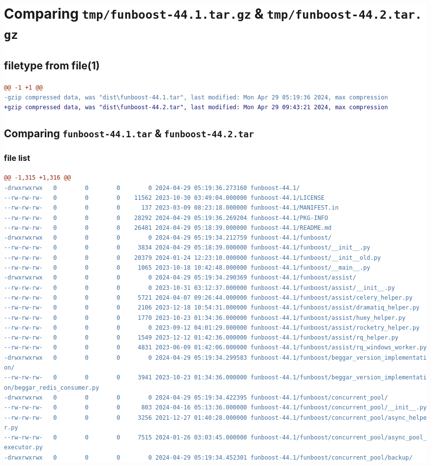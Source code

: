 # Comparing `tmp/funboost-44.1.tar.gz` & `tmp/funboost-44.2.tar.gz`

## filetype from file(1)

```diff
@@ -1 +1 @@
-gzip compressed data, was "dist\funboost-44.1.tar", last modified: Mon Apr 29 05:19:36 2024, max compression
+gzip compressed data, was "dist\funboost-44.2.tar", last modified: Mon Apr 29 09:43:21 2024, max compression
```

## Comparing `funboost-44.1.tar` & `funboost-44.2.tar`

### file list

```diff
@@ -1,315 +1,316 @@
-drwxrwxrwx   0        0        0        0 2024-04-29 05:19:36.273160 funboost-44.1/
--rw-rw-rw-   0        0        0    11562 2023-10-30 03:49:04.000000 funboost-44.1/LICENSE
--rw-rw-rw-   0        0        0      137 2023-03-09 08:23:18.000000 funboost-44.1/MANIFEST.in
--rw-rw-rw-   0        0        0    28292 2024-04-29 05:19:36.269204 funboost-44.1/PKG-INFO
--rw-rw-rw-   0        0        0    26481 2024-04-29 05:18:39.000000 funboost-44.1/README.md
-drwxrwxrwx   0        0        0        0 2024-04-29 05:19:34.212759 funboost-44.1/funboost/
--rw-rw-rw-   0        0        0     3834 2024-04-29 05:18:39.000000 funboost-44.1/funboost/__init__.py
--rw-rw-rw-   0        0        0    20379 2024-01-24 12:23:10.000000 funboost-44.1/funboost/__init__old.py
--rw-rw-rw-   0        0        0     1065 2023-10-18 10:42:48.000000 funboost-44.1/funboost/__main__.py
-drwxrwxrwx   0        0        0        0 2024-04-29 05:19:34.290369 funboost-44.1/funboost/assist/
--rw-rw-rw-   0        0        0        0 2023-10-31 03:12:37.000000 funboost-44.1/funboost/assist/__init__.py
--rw-rw-rw-   0        0        0     5721 2024-04-07 09:26:44.000000 funboost-44.1/funboost/assist/celery_helper.py
--rw-rw-rw-   0        0        0     2106 2023-12-18 10:54:31.000000 funboost-44.1/funboost/assist/dramatiq_helper.py
--rw-rw-rw-   0        0        0     1770 2023-10-23 01:34:36.000000 funboost-44.1/funboost/assist/huey_helper.py
--rw-rw-rw-   0        0        0        0 2023-09-12 04:01:29.000000 funboost-44.1/funboost/assist/rocketry_helper.py
--rw-rw-rw-   0        0        0     1549 2023-12-12 01:42:36.000000 funboost-44.1/funboost/assist/rq_helper.py
--rw-rw-rw-   0        0        0     4831 2023-06-09 01:42:06.000000 funboost-44.1/funboost/assist/rq_windows_worker.py
-drwxrwxrwx   0        0        0        0 2024-04-29 05:19:34.299583 funboost-44.1/funboost/beggar_version_implementation/
--rw-rw-rw-   0        0        0     3941 2023-10-23 01:34:36.000000 funboost-44.1/funboost/beggar_version_implementation/beggar_redis_consumer.py
-drwxrwxrwx   0        0        0        0 2024-04-29 05:19:34.422395 funboost-44.1/funboost/concurrent_pool/
--rw-rw-rw-   0        0        0      803 2024-04-16 05:13:36.000000 funboost-44.1/funboost/concurrent_pool/__init__.py
--rw-rw-rw-   0        0        0     3256 2021-12-27 01:40:28.000000 funboost-44.1/funboost/concurrent_pool/async_helper.py
--rw-rw-rw-   0        0        0     7515 2024-01-26 03:03:45.000000 funboost-44.1/funboost/concurrent_pool/async_pool_executor.py
-drwxrwxrwx   0        0        0        0 2024-04-29 05:19:34.452301 funboost-44.1/funboost/concurrent_pool/backup/
```
